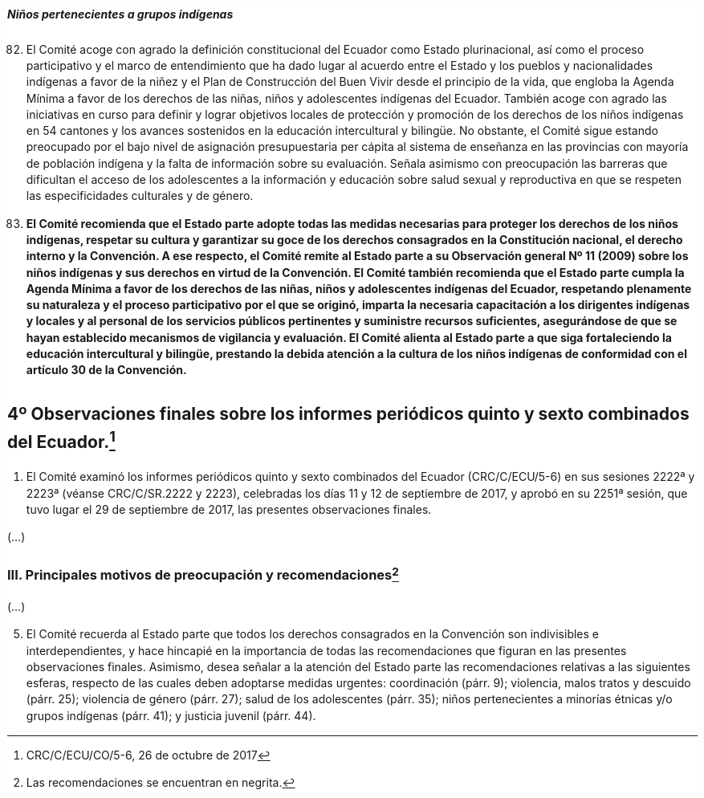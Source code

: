##### Niños pertenecientes a grupos indígenas

82. El Comité acoge con agrado la definición constitucional del Ecuador
como Estado plurinacional, así como el proceso participativo y el marco de
entendimiento que ha dado lugar al acuerdo entre el Estado y los pueblos y
nacionalidades indígenas a favor de la niñez y el Plan de Construcción del
Buen Vivir desde el principio de la vida, que engloba la Agenda Mínima a
favor de los derechos de las niñas, niños y adolescentes indígenas del
Ecuador. También acoge con agrado las iniciativas en curso para definir y
lograr objetivos locales de protección y promoción de los derechos de los
niños indígenas en 54 cantones y los avances sostenidos en la educación
intercultural y bilingüe. No obstante, el Comité sigue estando preocupado
por el bajo nivel de asignación presupuestaria per cápita al sistema de
enseñanza en las provincias con mayoría de población indígena y la falta de
información sobre su evaluación. Señala asimismo con preocupación las
barreras que dificultan el acceso de los adolescentes a la información y
educación sobre salud sexual y reproductiva en que se respeten las
especificidades culturales y de género.

83. **El Comité recomienda que el Estado parte adopte todas las medidas
necesarias para proteger los derechos de los niños indígenas, respetar su
cultura y garantizar su goce de los derechos consagrados en la Constitución
nacional, el derecho interno y la Convención. A ese respecto, el Comité
remite al Estado parte a su Observación general Nº 11 (2009) sobre los
niños indígenas y sus derechos en virtud de la Convención. El Comité
también recomienda que el Estado parte cumpla la Agenda Mínima a favor de
los derechos de las niñas, niños y adolescentes indígenas del Ecuador,
respetando plenamente su naturaleza y el proceso participativo por el que
se originó, imparta la necesaria capacitación a los dirigentes indígenas y
locales y al personal de los servicios públicos pertinentes y suministre
recursos suficientes, asegurándose de que se hayan establecido mecanismos
de vigilancia y evaluación. El Comité alienta al Estado parte a que siga
fortaleciendo la educación intercultural y bilingüe, prestando la debida
atención a la cultura de los niños indígenas de conformidad con el artículo
30 de la Convención.**

## 4º Observaciones finales sobre los informes periódicos quinto y sexto combinados del Ecuador.[^430]

1. El Comité examinó los informes periódicos quinto y sexto combinados del
Ecuador (CRC/C/ECU/5-6) en sus sesiones 2222ª y 2223ª (véanse CRC/C/SR.2222
y 2223), celebradas los días 11 y 12 de septiembre de 2017, y aprobó en su
2251ª sesión, que tuvo lugar el 29 de septiembre de 2017, las presentes
observaciones finales.

(…)

### III. Principales motivos de preocupación y recomendaciones[^431]

(…)

5. El Comité recuerda al Estado parte que todos los derechos consagrados en
la Convención son indivisibles e interdependientes, y hace hincapié en la
importancia de todas las recomendaciones que figuran en las presentes
observaciones finales. Asimismo, desea señalar a la atención del Estado
parte las recomendaciones relativas a las siguientes esferas, respecto de
las cuales deben adoptarse medidas urgentes: coordinación (párr. 9);
violencia, malos tratos y descuido (párr. 25); violencia de género (párr.
27); salud de los adolescentes (párr. 35); niños pertenecientes a minorías
étnicas y/o grupos indígenas (párr. 41); y justicia juvenil (párr. 44).


[^413]: CRC/C/15/Add.93, 26 de octubre de 1998
[^414]: Las recomendaciones se encuentran en negrita.
[^415]: En cuanto a recolección de datos, en septiembre del 2002 el gobierno
[^416]: En el Registro Oficial No. 737, de 3 de enero del 2003, se promulga
[^417]: Deuda pendiente.
[^418]: Deuda pendiente.
[^419]: Deuda pendiente.
[^420]: Legislativamente esta fue una deuda pendiente hasta el 23 de junio
[^421]: Desde el 2002, la Oficina Internacional del Trabajo, ha impulsado la
[^422]: CRC/C/15/Add.262, 13 de septiembre de 2005
[^423]: Las recomendaciones se encuentran en negrita.
[^424]: Deuda pendiente: - Aún no existe un sistema nacional de recolección
[^425]: Deuda pendiente.
[^426]: Deuda pendiente: Con respecto a la violencia doméstica y el abuso
[^427]: Deuda pendiente: Las áreas rurales aún no cuentan con un efectivo y
[^428]: Mediante Ley reformatoria No. 2-2005, publicada en el Registro
[^429]: CRC/C/ECU/CO/4, 2 de marzo de 2010
[^430]: CRC/C/ECU/CO/5-6, 26 de octubre de 2017
[^431]: Las recomendaciones se encuentran en negrita.